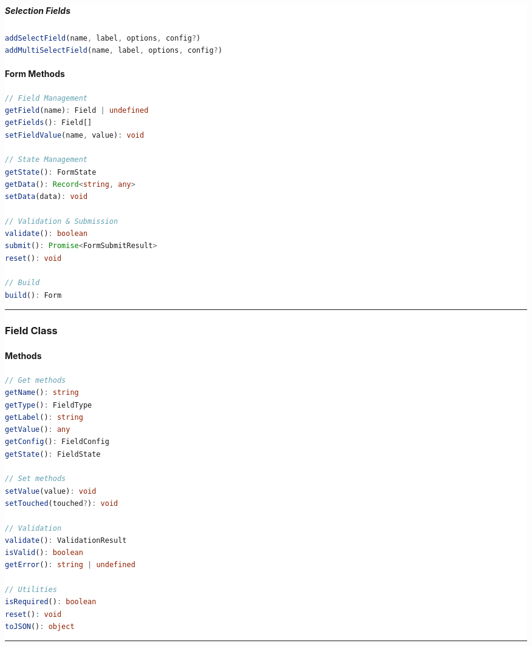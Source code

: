 ##### Selection Fields
```typescript
addSelectField(name, label, options, config?)
addMultiSelectField(name, label, options, config?)
```

#### Form Methods

```typescript
// Field Management
getField(name): Field | undefined
getFields(): Field[]
setFieldValue(name, value): void

// State Management
getState(): FormState
getData(): Record<string, any>
setData(data): void

// Validation & Submission
validate(): boolean
submit(): Promise<FormSubmitResult>
reset(): void

// Build
build(): Form
```

---

### Field Class

#### Methods

```typescript
// Get methods
getName(): string
getType(): FieldType
getLabel(): string
getValue(): any
getConfig(): FieldConfig
getState(): FieldState

// Set methods
setValue(value): void
setTouched(touched?): void

// Validation
validate(): ValidationResult
isValid(): boolean
getError(): string | undefined

// Utilities
isRequired(): boolean
reset(): void
toJSON(): object
```

---